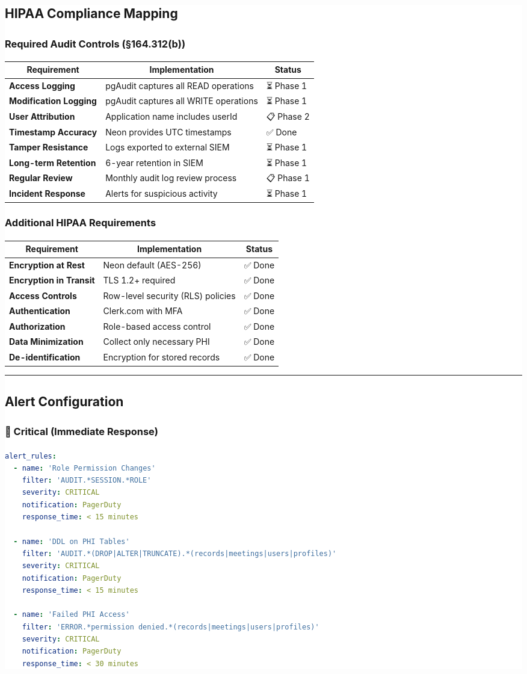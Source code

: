 
## HIPAA Compliance Mapping

### Required Audit Controls (§164.312(b))

| Requirement              | Implementation                        | Status     |
| ------------------------ | ------------------------------------- | ---------- |
| **Access Logging**       | pgAudit captures all READ operations  | ⏳ Phase 1 |
| **Modification Logging** | pgAudit captures all WRITE operations | ⏳ Phase 1 |
| **User Attribution**     | Application name includes userId      | 📋 Phase 2 |
| **Timestamp Accuracy**   | Neon provides UTC timestamps          | ✅ Done    |
| **Tamper Resistance**    | Logs exported to external SIEM        | ⏳ Phase 1 |
| **Long-term Retention**  | 6-year retention in SIEM              | ⏳ Phase 1 |
| **Regular Review**       | Monthly audit log review process      | 📋 Phase 1 |
| **Incident Response**    | Alerts for suspicious activity        | ⏳ Phase 1 |

### Additional HIPAA Requirements

| Requirement               | Implementation                    | Status  |
| ------------------------- | --------------------------------- | ------- |
| **Encryption at Rest**    | Neon default (AES-256)            | ✅ Done |
| **Encryption in Transit** | TLS 1.2+ required                 | ✅ Done |
| **Access Controls**       | Row-level security (RLS) policies | ✅ Done |
| **Authentication**        | Clerk.com with MFA                | ✅ Done |
| **Authorization**         | Role-based access control         | ✅ Done |
| **Data Minimization**     | Collect only necessary PHI        | ✅ Done |
| **De-identification**     | Encryption for stored records     | ✅ Done |

---

## Alert Configuration

### 🚨 Critical (Immediate Response)

```yaml
alert_rules:
  - name: 'Role Permission Changes'
    filter: 'AUDIT.*SESSION.*ROLE'
    severity: CRITICAL
    notification: PagerDuty
    response_time: < 15 minutes

  - name: 'DDL on PHI Tables'
    filter: 'AUDIT.*(DROP|ALTER|TRUNCATE).*(records|meetings|users|profiles)'
    severity: CRITICAL
    notification: PagerDuty
    response_time: < 15 minutes

  - name: 'Failed PHI Access'
    filter: 'ERROR.*permission denied.*(records|meetings|users|profiles)'
    severity: CRITICAL
    notification: PagerDuty
    response_time: < 30 minutes
```
